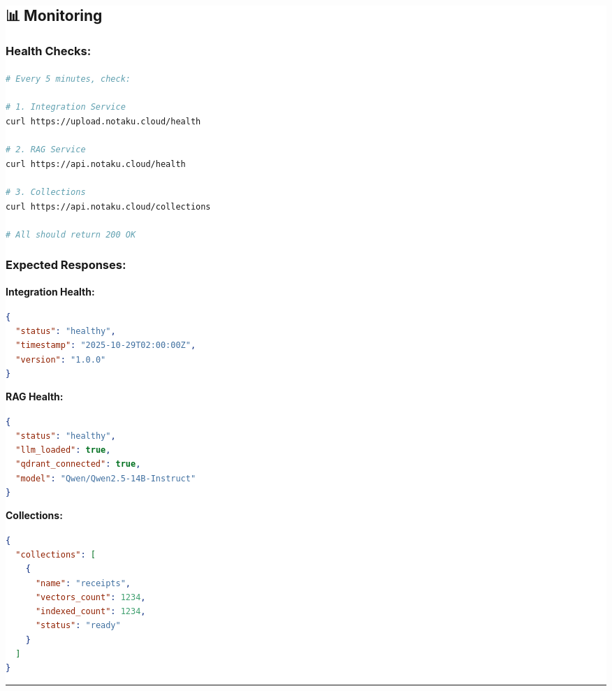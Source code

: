 
## 📊 **Monitoring**

### **Health Checks:**
```bash
# Every 5 minutes, check:

# 1. Integration Service
curl https://upload.notaku.cloud/health

# 2. RAG Service  
curl https://api.notaku.cloud/health

# 3. Collections
curl https://api.notaku.cloud/collections

# All should return 200 OK
```

### **Expected Responses:**

**Integration Health:**
```json
{
  "status": "healthy",
  "timestamp": "2025-10-29T02:00:00Z",
  "version": "1.0.0"
}
```

**RAG Health:**
```json
{
  "status": "healthy",
  "llm_loaded": true,
  "qdrant_connected": true,
  "model": "Qwen/Qwen2.5-14B-Instruct"
}
```

**Collections:**
```json
{
  "collections": [
    {
      "name": "receipts",
      "vectors_count": 1234,
      "indexed_count": 1234,
      "status": "ready"
    }
  ]
}
```

---